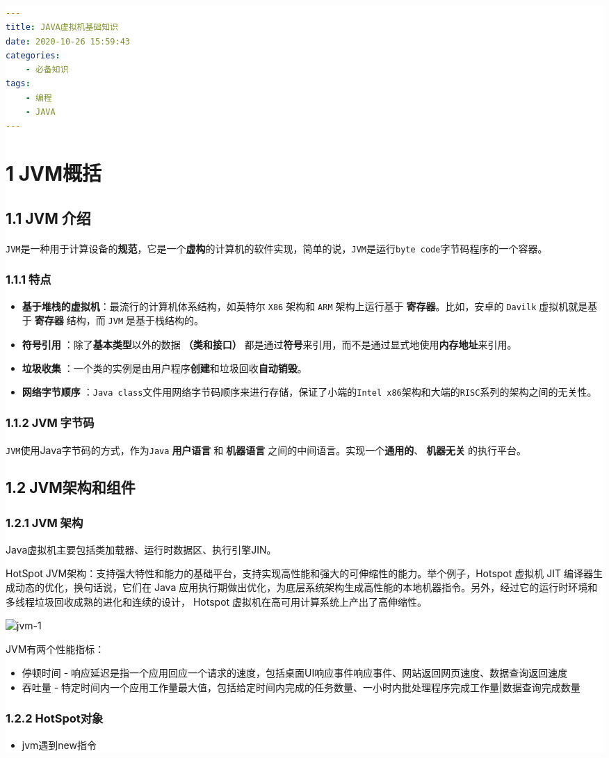 ```yaml
---
title: JAVA虚拟机基础知识
date: 2020-10-26 15:59:43
categories:
	- 必备知识
tags:
	- 编程
	- JAVA
---
```


# 1 JVM概括

## 1.1 JVM 介绍

`JVM`是一种用于计算设备的**规范**，它是一个**虚构**的计算机的软件实现，简单的说，`JVM`是运行`byte code`字节码程序的一个容器。 

### 1.1.1 特点

- **基于堆栈的虚拟机**：最流行的计算机体系结构，如英特尔 `X86` 架构和 `ARM` 架构上运行基于 **寄存器**。比如，安卓的 `Davilk` 虚拟机就是基于 **寄存器** 结构，而 `JVM` 是基于栈结构的。

- **符号引用** ：除了**基本类型**以外的数据 **（类和接口）** 都是通过**符号**来引用，而不是通过显式地使用**内存地址**来引用。

- **垃圾收集** ：一个类的实例是由用户程序**创建**和垃圾回收**自动销毁**。

- **网络字节顺序** ：`Java class`文件用网络字节码顺序来进行存储，保证了小端的`Intel x86`架构和大端的`RISC`系列的架构之间的无关性。

### 1.1.2 JVM 字节码

`JVM`使用Java字节码的方式，作为`Java` **用户语言** 和 **机器语言** 之间的中间语言。实现一个**通用的**、 **机器无关** 的执行平台。

## 1.2 JVM架构和组件

### 1.2.1 JVM 架构

Java虚拟机主要包括类加载器、运行时数据区、执行引擎JIN。

HotSpot JVM架构：支持强大特性和能力的基础平台，支持实现高性能和强大的可伸缩性的能力。举个例子，Hotspot 虚拟机 JIT 编译器生成动态的优化，换句话说，它们在 Java 应用执行期做出优化，为底层系统架构生成高性能的本地机器指令。另外，经过它的运行时环境和多线程垃圾回收成熟的进化和连续的设计， Hotspot 虚拟机在高可用计算系统上产出了高伸缩性。

![jvm-1](/images/jvm01.png)

JVM有两个性能指标：

- 停顿时间 - 响应延迟是指一个应用回应一个请求的速度，包括桌面UI响应事件响应事件、网站返回网页速度、数据查询返回速度
- 吞吐量 - 特定时间内一个应用工作量最大值，包括给定时间内完成的任务数量、一小时内批处理程序完成工作量|数据查询完成数量

### 1.2.2 HotSpot对象

- jvm遇到new指令
